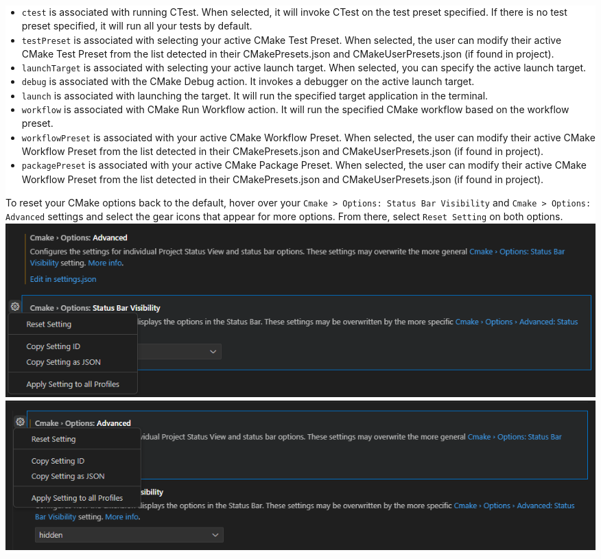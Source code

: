 -   `ctest` is associated with running CTest. When selected, it will invoke
    CTest on the test preset specified. If there is no test preset specified, it
    will run all your tests by default.
-   `testPreset` is associated with selecting your active CMake Test Preset.
    When selected, the user can modify their active CMake Test Preset from the
    list detected in their CMakePresets.json and CMakeUserPresets.json (if found
    in project).
-   `launchTarget` is associated with selecting your active launch target. When
    selected, you can specify the active launch target.
-   `debug` is associated with the CMake Debug action. It invokes a debugger on
    the active launch target.
-   `launch` is associated with launching the target. It will run the specified
    target application in the terminal.
-   `workflow` is associated with CMake Run Workflow action. It will run the
    specified CMake workflow based on the workflow preset.
-   `workflowPreset` is associated with your active CMake Workflow Preset. When
    selected, the user can modify their active CMake Workflow Preset from the
    list detected in their CMakePresets.json and CMakeUserPresets.json (if found
    in project).
-   `packagePreset` is associated with your active CMake Package Preset. When
    selected, the user can modify their active CMake Workflow Preset from the
    list detected in their CMakePresets.json and CMakeUserPresets.json (if found
    in project).

To reset your CMake options back to the default, hover over your
`Cmake > Options: Status Bar Visibility` and `Cmake > Options: Advanced`
settings and select the gear icons that appear for more options. From there,
select `Reset Setting` on both options.
![Screenshot of the VS Code Setting option to Reset Setting to the left of Cmake > Options: Status Bar Visibility](images/cmake-setting-2.png)
![Screenshot of the VS Code Setting option to Reset Setting to the left of Cmake > Options: Advanced visibility](images/cmake-setting-1.png)
